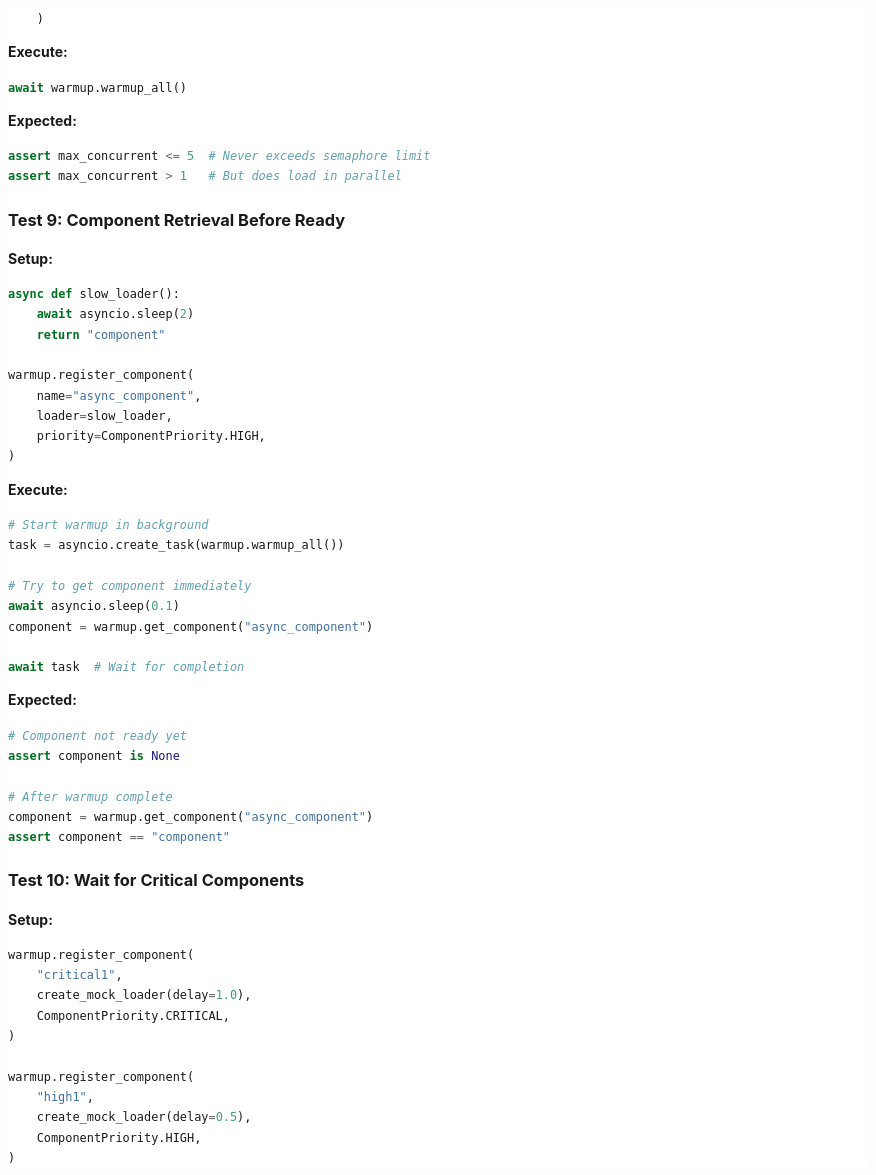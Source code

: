 ```python
    )
```

**Execute:**
```python
await warmup.warmup_all()
```

**Expected:**
```python
assert max_concurrent <= 5  # Never exceeds semaphore limit
assert max_concurrent > 1   # But does load in parallel
```

### Test 9: Component Retrieval Before Ready

**Setup:**
```python
async def slow_loader():
    await asyncio.sleep(2)
    return "component"

warmup.register_component(
    name="async_component",
    loader=slow_loader,
    priority=ComponentPriority.HIGH,
)
```

**Execute:**
```python
# Start warmup in background
task = asyncio.create_task(warmup.warmup_all())

# Try to get component immediately
await asyncio.sleep(0.1)
component = warmup.get_component("async_component")

await task  # Wait for completion
```

**Expected:**
```python
# Component not ready yet
assert component is None

# After warmup complete
component = warmup.get_component("async_component")
assert component == "component"
```

### Test 10: Wait for Critical Components

**Setup:**
```python
warmup.register_component(
    "critical1",
    create_mock_loader(delay=1.0),
    ComponentPriority.CRITICAL,
)

warmup.register_component(
    "high1",
    create_mock_loader(delay=0.5),
    ComponentPriority.HIGH,
)
```
